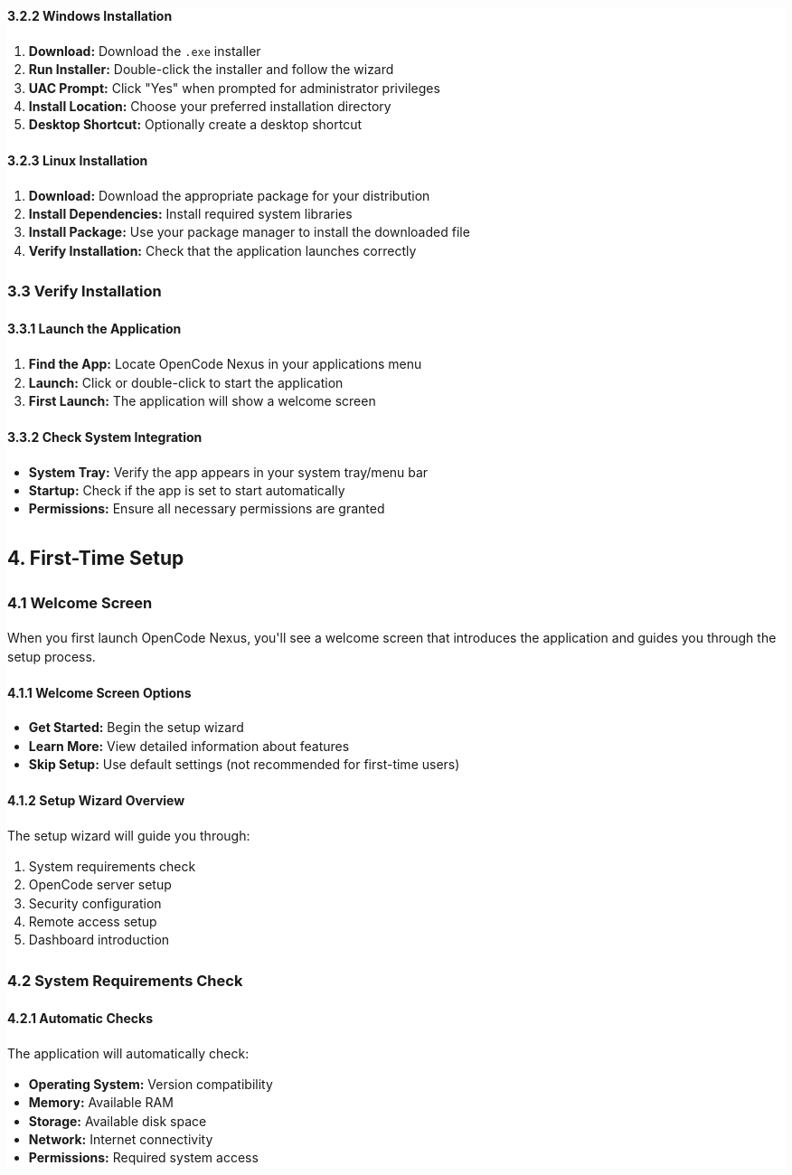 #### 3.2.2 Windows Installation
1. **Download:** Download the `.exe` installer
2. **Run Installer:** Double-click the installer and follow the wizard
3. **UAC Prompt:** Click "Yes" when prompted for administrator privileges
4. **Install Location:** Choose your preferred installation directory
5. **Desktop Shortcut:** Optionally create a desktop shortcut

#### 3.2.3 Linux Installation
1. **Download:** Download the appropriate package for your distribution
2. **Install Dependencies:** Install required system libraries
3. **Install Package:** Use your package manager to install the downloaded file
4. **Verify Installation:** Check that the application launches correctly

### 3.3 Verify Installation

#### 3.3.1 Launch the Application
1. **Find the App:** Locate OpenCode Nexus in your applications menu
2. **Launch:** Click or double-click to start the application
3. **First Launch:** The application will show a welcome screen

#### 3.3.2 Check System Integration
- **System Tray:** Verify the app appears in your system tray/menu bar
- **Startup:** Check if the app is set to start automatically
- **Permissions:** Ensure all necessary permissions are granted

## 4. First-Time Setup

### 4.1 Welcome Screen

When you first launch OpenCode Nexus, you'll see a welcome screen that introduces the application and guides you through the setup process.

#### 4.1.1 Welcome Screen Options
- **Get Started:** Begin the setup wizard
- **Learn More:** View detailed information about features
- **Skip Setup:** Use default settings (not recommended for first-time users)

#### 4.1.2 Setup Wizard Overview
The setup wizard will guide you through:
1. System requirements check
2. OpenCode server setup
3. Security configuration
4. Remote access setup
5. Dashboard introduction

### 4.2 System Requirements Check

#### 4.2.1 Automatic Checks
The application will automatically check:
- **Operating System:** Version compatibility
- **Memory:** Available RAM
- **Storage:** Available disk space
- **Network:** Internet connectivity
- **Permissions:** Required system access
